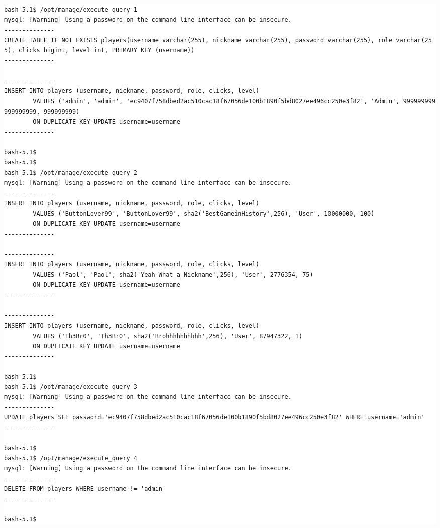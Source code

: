 ```shell
bash-5.1$ /opt/manage/execute_query 1
mysql: [Warning] Using a password on the command line interface can be insecure.
--------------
CREATE TABLE IF NOT EXISTS players(username varchar(255), nickname varchar(255), password varchar(255), role varchar(255), clicks bigint, level int, PRIMARY KEY (username))
--------------

--------------
INSERT INTO players (username, nickname, password, role, clicks, level) 
        VALUES ('admin', 'admin', 'ec9407f758dbed2ac510cac18f67056de100b1890f5bd8027ee496cc250e3f82', 'Admin', 999999999999999999, 999999999)
        ON DUPLICATE KEY UPDATE username=username
--------------

bash-5.1$ 
bash-5.1$ 
bash-5.1$ /opt/manage/execute_query 2
mysql: [Warning] Using a password on the command line interface can be insecure.
--------------
INSERT INTO players (username, nickname, password, role, clicks, level) 
        VALUES ('ButtonLover99', 'ButtonLover99', sha2('BestGameinHistory',256), 'User', 10000000, 100)
        ON DUPLICATE KEY UPDATE username=username
--------------

--------------
INSERT INTO players (username, nickname, password, role, clicks, level) 
        VALUES ('Paol', 'Paol', sha2('Yeah_What_a_Nickname',256), 'User', 2776354, 75)
        ON DUPLICATE KEY UPDATE username=username
--------------

--------------
INSERT INTO players (username, nickname, password, role, clicks, level)
        VALUES ('Th3Br0', 'Th3Br0', sha2('Brohhhhhhhhhh',256), 'User', 87947322, 1)
        ON DUPLICATE KEY UPDATE username=username
--------------

bash-5.1$ 
bash-5.1$ /opt/manage/execute_query 3
mysql: [Warning] Using a password on the command line interface can be insecure.
--------------
UPDATE players SET password='ec9407f758dbed2ac510cac18f67056de100b1890f5bd8027ee496cc250e3f82' WHERE username='admin'
--------------

bash-5.1$ 
bash-5.1$ /opt/manage/execute_query 4
mysql: [Warning] Using a password on the command line interface can be insecure.
--------------
DELETE FROM players WHERE username != 'admin'
--------------

bash-5.1$ 
```
